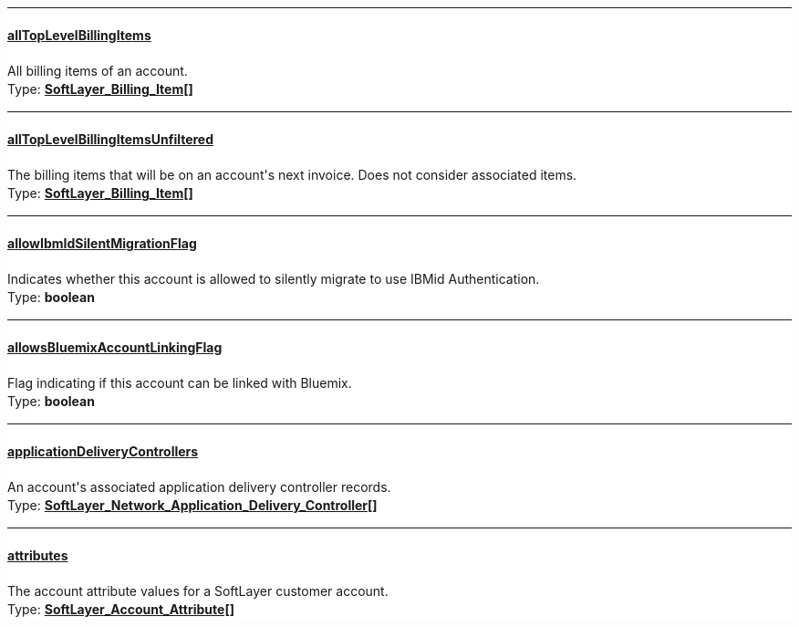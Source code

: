 
</div>
<div class="prop-row">

-----
[allTopLevelBillingItems]: #alltoplevelbillingitems
#### [allTopLevelBillingItems]
All billing items of an account.  
<span class="type-label">Type: </span>**<a href='/reference/datatypes/SoftLayer_Billing_Item'>SoftLayer_Billing_Item[] </a>**


</div>
<div class="prop-row">

-----
[allTopLevelBillingItemsUnfiltered]: #alltoplevelbillingitemsunfiltered
#### [allTopLevelBillingItemsUnfiltered]
The billing items that will be on an account's next invoice. Does not consider associated items.  
<span class="type-label">Type: </span>**<a href='/reference/datatypes/SoftLayer_Billing_Item'>SoftLayer_Billing_Item[] </a>**


</div>
<div class="prop-row">

-----
[allowIbmIdSilentMigrationFlag]: #allowibmidsilentmigrationflag
#### [allowIbmIdSilentMigrationFlag]
Indicates whether this account is allowed to silently migrate to use IBMid Authentication.  
<span class="type-label">Type: </span>**boolean**


</div>
<div class="prop-row">

-----
[allowsBluemixAccountLinkingFlag]: #allowsbluemixaccountlinkingflag
#### [allowsBluemixAccountLinkingFlag]
Flag indicating if this account can be linked with Bluemix.  
<span class="type-label">Type: </span>**boolean**


</div>
<div class="prop-row">

-----
[applicationDeliveryControllers]: #applicationdeliverycontrollers
#### [applicationDeliveryControllers]
An account's associated application delivery controller records.  
<span class="type-label">Type: </span>**<a href='/reference/datatypes/SoftLayer_Network_Application_Delivery_Controller'>SoftLayer_Network_Application_Delivery_Controller[] </a>**


</div>
<div class="prop-row">

-----
[attributes]: #attributes
#### [attributes]
The account attribute values for a SoftLayer customer account.  
<span class="type-label">Type: </span>**<a href='/reference/datatypes/SoftLayer_Account_Attribute'>SoftLayer_Account_Attribute[] </a>**


[accountManagedResourcesFlag]: #accountmanagedresourcesflag
[accountStatusId]: #accountstatusid
[address1]: #address1
[address2]: #address2
[allowedPptpVpnQuantity]: #allowedpptpvpnquantity
[alternatePhone]: #alternatephone
[brandId]: #brandid
[city]: #city
[claimedTaxExemptTxFlag]: #claimedtaxexempttxflag
[companyName]: #companyname
[country]: #country
[createDate]: #createdate
[deviceFingerprintId]: #devicefingerprintid
[email]: #email
[faxPhone]: #faxphone
[firstName]: #firstname
[id]: #id
[isReseller]: #isreseller
[lastName]: #lastname
[lateFeeProtectionFlag]: #latefeeprotectionflag
[modifyDate]: #modifydate
[officePhone]: #officephone
[postalCode]: #postalcode
[resellerLevel]: #resellerlevel
[state]: #state
[statusDate]: #statusdate
[abuseEmail]: #abuseemail
[abuseEmails]: #abuseemails
[accountContacts]: #accountcontacts
[accountLicenses]: #accountlicenses
[accountLinks]: #accountlinks
[accountStatus]: #accountstatus
[activeAccountDiscountBillingItem]: #activeaccountdiscountbillingitem
[activeAccountLicenses]: #activeaccountlicenses
[activeAddresses]: #activeaddresses
[activeAgreements]: #activeagreements
[activeBillingAgreements]: #activebillingagreements
[activeCatalystEnrollment]: #activecatalystenrollment
[activeColocationContainers]: #activecolocationcontainers
[activeFlexibleCreditEnrollment]: #activeflexiblecreditenrollment
[activeFlexibleCreditEnrollments]: #activeflexiblecreditenrollments
[activeNotificationSubscribers]: #activenotificationsubscribers
[activeQuotes]: #activequotes
[activeReservedCapacityAgreements]: #activereservedcapacityagreements
[activeVirtualLicenses]: #activevirtuallicenses
[adcLoadBalancers]: #adcloadbalancers
[addresses]: #addresses
[affiliateId]: #affiliateid
[allBillingItems]: #allbillingitems
[allCommissionBillingItems]: #allcommissionbillingitems
[allRecurringTopLevelBillingItems]: #allrecurringtoplevelbillingitems
[allRecurringTopLevelBillingItemsUnfiltered]: #allrecurringtoplevelbillingitemsunfiltered
[allSubnetBillingItems]: #allsubnetbillingitems
[availablePublicNetworkVlans]: #availablepublicnetworkvlans
[balance]: #balance
[bandwidthAllotments]: #bandwidthallotments
[bandwidthAllotmentsOverAllocation]: #bandwidthallotmentsoverallocation
[bandwidthAllotmentsProjectedOverAllocation]: #bandwidthallotmentsprojectedoverallocation
[bareMetalInstances]: #baremetalinstances
[billingAgreements]: #billingagreements
[billingInfo]: #billinginfo
[blockDeviceTemplateGroups]: #blockdevicetemplategroups
[bluemixAccountLink]: #bluemixaccountlink
[bluemixLinkedFlag]: #bluemixlinkedflag
[brand]: #brand
[brandAccountFlag]: #brandaccountflag
[brandKeyName]: #brandkeyname
[businessPartner]: #businesspartner
[canOrderAdditionalVlansFlag]: #canorderadditionalvlansflag
[carts]: #carts
[catalystEnrollments]: #catalystenrollments
[closedTickets]: #closedtickets
[datacentersWithSubnetAllocations]: #datacenterswithsubnetallocations
[dedicatedHosts]: #dedicatedhosts
[disablePaymentProcessingFlag]: #disablepaymentprocessingflag
[displaySupportRepresentativeAssignments]: #displaysupportrepresentativeassignments
[domainRegistrations]: #domainregistrations
[domains]: #domains
[domainsWithoutSecondaryDnsRecords]: #domainswithoutsecondarydnsrecords
[euSupportedFlag]: #eusupportedflag
[evaultCapacityGB]: #evaultcapacitygb
[evaultMasterUsers]: #evaultmasterusers
[evaultNetworkStorage]: #evaultnetworkstorage
[expiredSecurityCertificates]: #expiredsecuritycertificates
[facilityLogs]: #facilitylogs
[fileBlockBetaAccessFlag]: #fileblockbetaaccessflag
[flexibleCreditEnrollments]: #flexiblecreditenrollments
[forcePaasAccountLinkDate]: #forcepaasaccountlinkdate
[globalIpRecords]: #globaliprecords
[globalIpv4Records]: #globalipv4records
[globalIpv6Records]: #globalipv6records
[globalLoadBalancerAccounts]: #globalloadbalanceraccounts
[hardware]: #hardware
[hardwareOverBandwidthAllocation]: #hardwareoverbandwidthallocation
[hardwareProjectedOverBandwidthAllocation]: #hardwareprojectedoverbandwidthallocation
[hardwareWithCpanel]: #hardwarewithcpanel
[hardwareWithHelm]: #hardwarewithhelm
[hardwareWithMcafee]: #hardwarewithmcafee
[hardwareWithMcafeeAntivirusRedhat]: #hardwarewithmcafeeantivirusredhat
[hardwareWithMcafeeAntivirusWindows]: #hardwarewithmcafeeantiviruswindows
[hardwareWithMcafeeIntrusionDetectionSystem]: #hardwarewithmcafeeintrusiondetectionsystem
[hardwareWithPlesk]: #hardwarewithplesk
[hardwareWithQuantastor]: #hardwarewithquantastor
[hardwareWithUrchin]: #hardwarewithurchin
[hardwareWithWindows]: #hardwarewithwindows
[hasEvaultBareMetalRestorePluginFlag]: #hasevaultbaremetalrestorepluginflag
[hasIderaBareMetalRestorePluginFlag]: #hasiderabaremetalrestorepluginflag
[hasPendingOrder]: #haspendingorder
[hasR1softBareMetalRestorePluginFlag]: #hasr1softbaremetalrestorepluginflag
[hourlyBareMetalInstances]: #hourlybaremetalinstances
[hourlyServiceBillingItems]: #hourlyservicebillingitems
[hourlyVirtualGuests]: #hourlyvirtualguests
[hubNetworkStorage]: #hubnetworkstorage
[ibmCustomerNumber]: #ibmcustomernumber
[ibmIdAuthenticationRequiredFlag]: #ibmidauthenticationrequiredflag
[ibmIdMigrationExpirationTimestamp]: #ibmidmigrationexpirationtimestamp
[inProgressExternalAccountSetup]: #inprogressexternalaccountsetup
[internalNotes]: #internalnotes
[invoices]: #invoices
[ipAddresses]: #ipaddresses
[iscsiIsolationDisabled]: #iscsiisolationdisabled
[iscsiNetworkStorage]: #iscsinetworkstorage
[lastCanceledBillingItem]: #lastcanceledbillingitem
[lastCancelledServerBillingItem]: #lastcancelledserverbillingitem
[lastFiveClosedAbuseTickets]: #lastfiveclosedabusetickets
[lastFiveClosedAccountingTickets]: #lastfiveclosedaccountingtickets
[lastFiveClosedOtherTickets]: #lastfiveclosedothertickets
[lastFiveClosedSalesTickets]: #lastfiveclosedsalestickets
[lastFiveClosedSupportTickets]: #lastfiveclosedsupporttickets
[lastFiveClosedTickets]: #lastfiveclosedtickets
[latestBillDate]: #latestbilldate
[latestRecurringInvoice]: #latestrecurringinvoice
[latestRecurringPendingInvoice]: #latestrecurringpendinginvoice
[legacyBandwidthAllotments]: #legacybandwidthallotments
[legacyIscsiCapacityGB]: #legacyiscsicapacitygb
[loadBalancers]: #loadbalancers
[lockboxCapacityGB]: #lockboxcapacitygb
[lockboxNetworkStorage]: #lockboxnetworkstorage
[manualPaymentsUnderReview]: #manualpaymentsunderreview
[masterUser]: #masteruser
[mediaDataTransferRequests]: #mediadatatransferrequests
[migratedToIbmCloudPortalFlag]: #migratedtoibmcloudportalflag
[monthlyBareMetalInstances]: #monthlybaremetalinstances
[monthlyVirtualGuests]: #monthlyvirtualguests
[nasNetworkStorage]: #nasnetworkstorage
[networkCreationFlag]: #networkcreationflag
[networkGateways]: #networkgateways
[networkHardware]: #networkhardware
[networkMessageDeliveryAccounts]: #networkmessagedeliveryaccounts
[networkMonitorDownHardware]: #networkmonitordownhardware
[networkMonitorDownVirtualGuests]: #networkmonitordownvirtualguests
[networkMonitorRecoveringHardware]: #networkmonitorrecoveringhardware
[networkMonitorRecoveringVirtualGuests]: #networkmonitorrecoveringvirtualguests
[networkMonitorUpHardware]: #networkmonitoruphardware
[networkMonitorUpVirtualGuests]: #networkmonitorupvirtualguests
[networkStorage]: #networkstorage
[networkStorageGroups]: #networkstoragegroups
[networkTunnelContexts]: #networktunnelcontexts
[networkVlanSpan]: #networkvlanspan
[networkVlans]: #networkvlans
[nextBillingPublicAllotmentHardwareBandwidthDetails]: #nextbillingpublicallotmenthardwarebandwidthdetails
[nextInvoiceIncubatorExemptTotal]: #nextinvoiceincubatorexempttotal
[nextInvoiceRecurringAmountEligibleForAccountDiscount]: #nextinvoicerecurringamounteligibleforaccountdiscount
[nextInvoiceTopLevelBillingItems]: #nextinvoicetoplevelbillingitems
[nextInvoiceTotalAmount]: #nextinvoicetotalamount
[nextInvoiceTotalOneTimeAmount]: #nextinvoicetotalonetimeamount
[nextInvoiceTotalOneTimeTaxAmount]: #nextinvoicetotalonetimetaxamount
[nextInvoiceTotalRecurringAmount]: #nextinvoicetotalrecurringamount
[nextInvoiceTotalRecurringAmountBeforeAccountDiscount]: #nextinvoicetotalrecurringamountbeforeaccountdiscount
[nextInvoiceTotalRecurringTaxAmount]: #nextinvoicetotalrecurringtaxamount
[nextInvoiceTotalTaxableRecurringAmount]: #nextinvoicetotaltaxablerecurringamount
[notificationSubscribers]: #notificationsubscribers
[openAbuseTickets]: #openabusetickets
[openAccountingTickets]: #openaccountingtickets
[openBillingTickets]: #openbillingtickets
[openCancellationRequests]: #opencancellationrequests
[openOtherTickets]: #openothertickets
[openRecurringInvoices]: #openrecurringinvoices
[openSalesTickets]: #opensalestickets
[openStackAccountLinks]: #openstackaccountlinks
[openStackObjectStorage]: #openstackobjectstorage
[openSupportTickets]: #opensupporttickets
[openTickets]: #opentickets
[openTicketsWaitingOnCustomer]: #openticketswaitingoncustomer
[orders]: #orders
[orphanBillingItems]: #orphanbillingitems
[ownedBrands]: #ownedbrands
[ownedHardwareGenericComponentModels]: #ownedhardwaregenericcomponentmodels
[paymentProcessors]: #paymentprocessors
[pendingEvents]: #pendingevents
[pendingInvoice]: #pendinginvoice
[pendingInvoiceTopLevelItems]: #pendinginvoicetoplevelitems
[pendingInvoiceTotalAmount]: #pendinginvoicetotalamount
[pendingInvoiceTotalOneTimeAmount]: #pendinginvoicetotalonetimeamount
[pendingInvoiceTotalOneTimeTaxAmount]: #pendinginvoicetotalonetimetaxamount
[pendingInvoiceTotalRecurringAmount]: #pendinginvoicetotalrecurringamount
[pendingInvoiceTotalRecurringTaxAmount]: #pendinginvoicetotalrecurringtaxamount
[permissionGroups]: #permissiongroups
[permissionRoles]: #permissionroles
[placementGroups]: #placementgroups
[portableStorageVolumes]: #portablestoragevolumes
[postProvisioningHooks]: #postprovisioninghooks
[pptpVpnAllowedFlag]: #pptpvpnallowedflag
[pptpVpnUsers]: #pptpvpnusers
[previousRecurringRevenue]: #previousrecurringrevenue
[priceRestrictions]: #pricerestrictions
[priorityOneTickets]: #priorityonetickets
[privateAllotmentHardwareBandwidthDetails]: #privateallotmenthardwarebandwidthdetails
[privateBlockDeviceTemplateGroups]: #privateblockdevicetemplategroups
[privateIpAddresses]: #privateipaddresses
[privateNetworkVlans]: #privatenetworkvlans
[privateSubnets]: #privatesubnets
[proofOfConceptAccountFlag]: #proofofconceptaccountflag
[publicAllotmentHardwareBandwidthDetails]: #publicallotmenthardwarebandwidthdetails
[publicIpAddresses]: #publicipaddresses
[publicNetworkVlans]: #publicnetworkvlans
[publicSubnets]: #publicsubnets
[quotes]: #quotes
[recentEvents]: #recentevents
[referralPartner]: #referralpartner
[referredAccounts]: #referredaccounts
[regulatedWorkloads]: #regulatedworkloads
[remoteManagementCommandRequests]: #remotemanagementcommandrequests
[replicationEvents]: #replicationevents
[requireSilentIBMidUserCreation]: #requiresilentibmidusercreation
[reservedCapacityAgreements]: #reservedcapacityagreements
[reservedCapacityGroups]: #reservedcapacitygroups
[resourceGroups]: #resourcegroups
[routers]: #routers
[rwhoisData]: #rwhoisdata
[samlAuthentication]: #samlauthentication
[scaleGroups]: #scalegroups
[secondaryDomains]: #secondarydomains
[securityCertificates]: #securitycertificates
[securityGroups]: #securitygroups
[securityLevel]: #securitylevel
[securityScanRequests]: #securityscanrequests
[serviceBillingItems]: #servicebillingitems
[shipments]: #shipments
[sshKeys]: #sshkeys
[sslVpnUsers]: #sslvpnusers
[standardPoolVirtualGuests]: #standardpoolvirtualguests
[subnetRegistrationDetails]: #subnetregistrationdetails
[subnetRegistrations]: #subnetregistrations
[subnets]: #subnets
[supportRepresentatives]: #supportrepresentatives
[supportSubscriptions]: #supportsubscriptions
[supportTier]: #supporttier
[suppressInvoicesFlag]: #suppressinvoicesflag
[tags]: #tags
[tickets]: #tickets
[ticketsClosedInTheLastThreeDays]: #ticketsclosedinthelastthreedays
[ticketsClosedToday]: #ticketsclosedtoday
[transcodeAccounts]: #transcodeaccounts
[upgradeRequests]: #upgraderequests
[users]: #users
[validSecurityCertificates]: #validsecuritycertificates
[vdrUpdatesInProgressFlag]: #vdrupdatesinprogressflag
[virtualDedicatedRacks]: #virtualdedicatedracks
[virtualDiskImages]: #virtualdiskimages
[virtualGuests]: #virtualguests
[virtualGuestsOverBandwidthAllocation]: #virtualguestsoverbandwidthallocation
[virtualGuestsProjectedOverBandwidthAllocation]: #virtualguestsprojectedoverbandwidthallocation
[virtualGuestsWithCpanel]: #virtualguestswithcpanel
[virtualGuestsWithMcafee]: #virtualguestswithmcafee
[virtualGuestsWithMcafeeAntivirusRedhat]: #virtualguestswithmcafeeantivirusredhat
[virtualGuestsWithMcafeeAntivirusWindows]: #virtualguestswithmcafeeantiviruswindows
[virtualGuestsWithMcafeeIntrusionDetectionSystem]: #virtualguestswithmcafeeintrusiondetectionsystem
[virtualGuestsWithPlesk]: #virtualguestswithplesk
[virtualGuestsWithQuantastor]: #virtualguestswithquantastor
[virtualGuestsWithUrchin]: #virtualguestswithurchin
[virtualPrivateRack]: #virtualprivaterack
[virtualStorageArchiveRepositories]: #virtualstoragearchiverepositories
[virtualStoragePublicRepositories]: #virtualstoragepublicrepositories
[vpcVirtualGuests]: #vpcvirtualguests
[vpnConfigRequiresVPNManageFlag]: #vpnconfigrequiresvpnmanageflag
[abuseEmailCount]: #abuseemailcount
[accountContactCount]: #accountcontactcount
[accountLicenseCount]: #accountlicensecount
[accountLinkCount]: #accountlinkcount
[activeAccountLicenseCount]: #activeaccountlicensecount
[activeAddressCount]: #activeaddresscount
[activeAgreementCount]: #activeagreementcount
[activeBillingAgreementCount]: #activebillingagreementcount
[activeColocationContainerCount]: #activecolocationcontainercount
[activeFlexibleCreditEnrollmentCount]: #activeflexiblecreditenrollmentcount
[activeNotificationSubscriberCount]: #activenotificationsubscribercount
[activeQuoteCount]: #activequotecount
[activeReservedCapacityAgreementCount]: #activereservedcapacityagreementcount
[activeVirtualLicenseCount]: #activevirtuallicensecount
[adcLoadBalancerCount]: #adcloadbalancercount
[addressCount]: #addresscount
[allCommissionBillingItemCount]: #allcommissionbillingitemcount
[allRecurringTopLevelBillingItemCount]: #allrecurringtoplevelbillingitemcount
[allRecurringTopLevelBillingItemsUnfilteredCount]: #allrecurringtoplevelbillingitemsunfilteredcount
[allSubnetBillingItemCount]: #allsubnetbillingitemcount
[allTopLevelBillingItemCount]: #alltoplevelbillingitemcount
[allTopLevelBillingItemsUnfilteredCount]: #alltoplevelbillingitemsunfilteredcount
[applicationDeliveryControllerCount]: #applicationdeliverycontrollercount
[attributeCount]: #attributecount
[availablePublicNetworkVlanCount]: #availablepublicnetworkvlancount
[bandwidthAllotmentCount]: #bandwidthallotmentcount
[bandwidthAllotmentsOverAllocationCount]: #bandwidthallotmentsoverallocationcount
[bandwidthAllotmentsProjectedOverAllocationCount]: #bandwidthallotmentsprojectedoverallocationcount
[bareMetalInstanceCount]: #baremetalinstancecount
[billingAgreementCount]: #billingagreementcount
[blockDeviceTemplateGroupCount]: #blockdevicetemplategroupcount
[cartCount]: #cartcount
[catalystEnrollmentCount]: #catalystenrollmentcount
[closedTicketCount]: #closedticketcount
[datacentersWithSubnetAllocationCount]: #datacenterswithsubnetallocationcount
[dedicatedHostCount]: #dedicatedhostcount
[displaySupportRepresentativeAssignmentCount]: #displaysupportrepresentativeassignmentcount
[domainCount]: #domaincount
[domainRegistrationCount]: #domainregistrationcount
[domainsWithoutSecondaryDnsRecordCount]: #domainswithoutsecondarydnsrecordcount
[evaultMasterUserCount]: #evaultmasterusercount
[evaultNetworkStorageCount]: #evaultnetworkstoragecount
[expiredSecurityCertificateCount]: #expiredsecuritycertificatecount
[facilityLogCount]: #facilitylogcount
[flexibleCreditEnrollmentCount]: #flexiblecreditenrollmentcount
[globalIpRecordCount]: #globaliprecordcount
[globalIpv4RecordCount]: #globalipv4recordcount
[globalIpv6RecordCount]: #globalipv6recordcount
[globalLoadBalancerAccountCount]: #globalloadbalanceraccountcount
[hardwareCount]: #hardwarecount
[hardwareOverBandwidthAllocationCount]: #hardwareoverbandwidthallocationcount
[hardwareProjectedOverBandwidthAllocationCount]: #hardwareprojectedoverbandwidthallocationcount
[hardwareWithCpanelCount]: #hardwarewithcpanelcount
[hardwareWithHelmCount]: #hardwarewithhelmcount
[hardwareWithMcafeeAntivirusRedhatCount]: #hardwarewithmcafeeantivirusredhatcount
[hardwareWithMcafeeAntivirusWindowCount]: #hardwarewithmcafeeantiviruswindowcount
[hardwareWithMcafeeCount]: #hardwarewithmcafeecount
[hardwareWithMcafeeIntrusionDetectionSystemCount]: #hardwarewithmcafeeintrusiondetectionsystemcount
[hardwareWithPleskCount]: #hardwarewithpleskcount
[hardwareWithQuantastorCount]: #hardwarewithquantastorcount
[hardwareWithUrchinCount]: #hardwarewithurchincount
[hardwareWithWindowCount]: #hardwarewithwindowcount
[hourlyBareMetalInstanceCount]: #hourlybaremetalinstancecount
[hourlyServiceBillingItemCount]: #hourlyservicebillingitemcount
[hourlyVirtualGuestCount]: #hourlyvirtualguestcount
[hubNetworkStorageCount]: #hubnetworkstoragecount